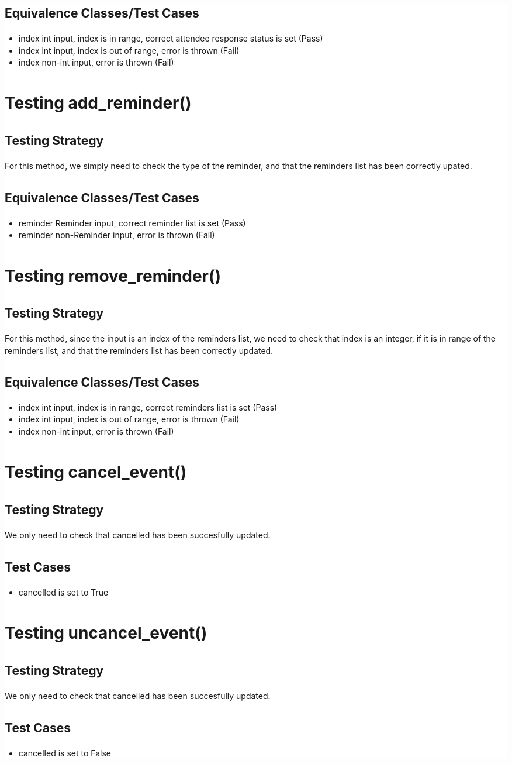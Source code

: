 ## Equivalence Classes/Test Cases
- index int input, index is in range, correct attendee response status is set (Pass)
- index int input, index is out of range, error is thrown (Fail)
- index non-int input, error is thrown (Fail)


# Testing add_reminder()
## Testing Strategy
For this method, we simply need to check the type of the reminder, and that the reminders list has been correctly upated.

## Equivalence Classes/Test Cases
- reminder Reminder input, correct reminder list is set (Pass)
- reminder non-Reminder input, error is thrown (Fail)


# Testing remove_reminder()
## Testing Strategy
For this method, since the input is an index of the reminders list, we need to check that index is an integer, if it is in range of the reminders list, and that the reminders list has been correctly updated.

## Equivalence Classes/Test Cases
- index int input, index is in range, correct reminders list is set (Pass)
- index int input, index is out of range, error is thrown (Fail)
- index non-int input, error is thrown (Fail)


# Testing cancel_event()
## Testing Strategy
We only need to check that cancelled has been succesfully updated.

## Test Cases
- cancelled is set to True


# Testing uncancel_event()
## Testing Strategy
We only need to check that cancelled has been succesfully updated.

## Test Cases
- cancelled is set to False
